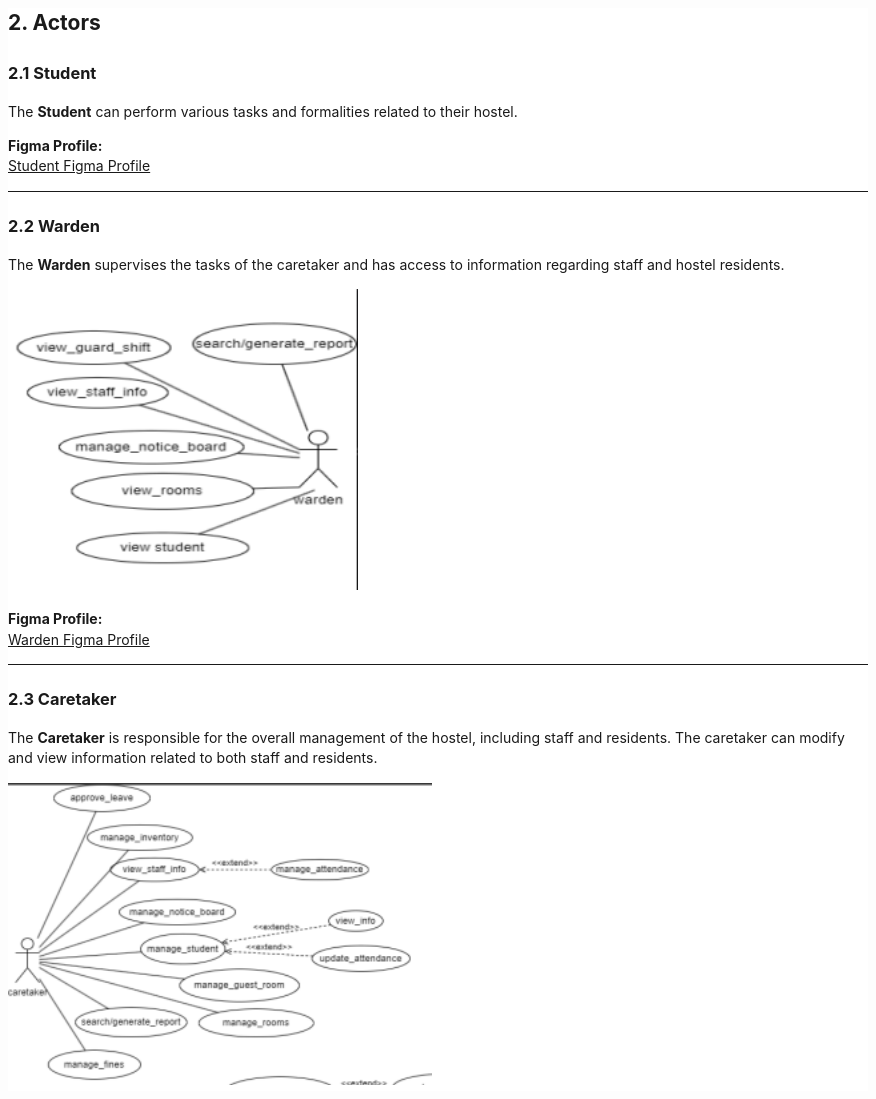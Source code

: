 
## 2. Actors

### 2.1 Student

The **Student** can perform various tasks and formalities related to their hostel.

**Figma Profile:**  
[Student Figma Profile](#)

---

### 2.2 Warden

The **Warden** supervises the tasks of the caretaker and has access to information regarding staff and hostel residents.

![Warden Role](assets/aspose.Words.1cee45fe-39ce-4c03-ae4b-d802af99416d.002.png)

**Figma Profile:**  
[Warden Figma Profile](#)

---

### 2.3 Caretaker

The **Caretaker** is responsible for the overall management of the hostel, including staff and residents. The caretaker can modify and view information related to both staff and residents.

![Caretaker Role](assets/aspose.Words.1cee45fe-39ce-4c03-ae4b-d802af99416d.003.png)
